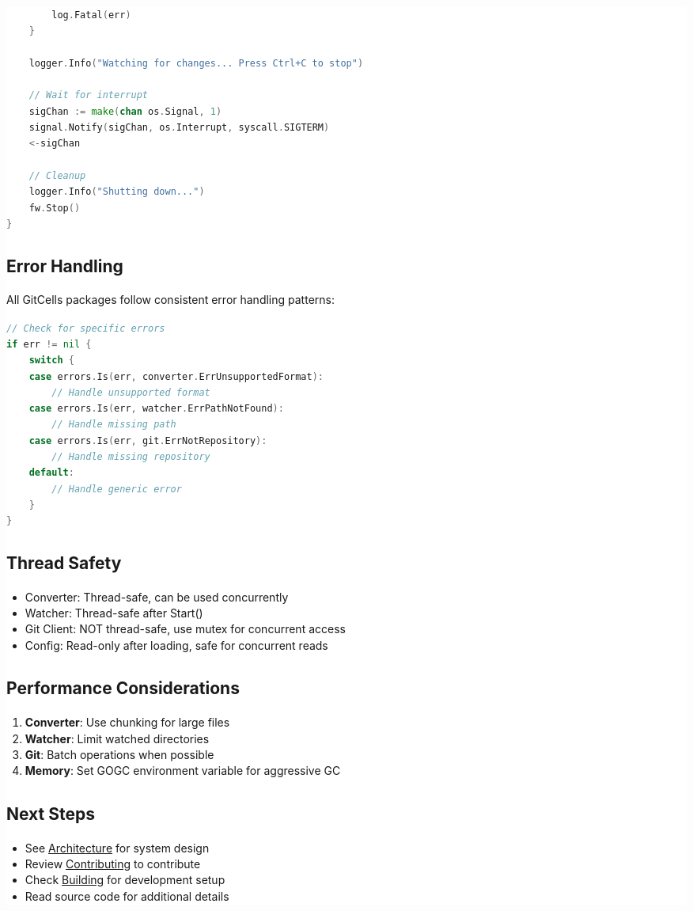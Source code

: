 ```go
        log.Fatal(err)
    }
    
    logger.Info("Watching for changes... Press Ctrl+C to stop")
    
    // Wait for interrupt
    sigChan := make(chan os.Signal, 1)
    signal.Notify(sigChan, os.Interrupt, syscall.SIGTERM)
    <-sigChan
    
    // Cleanup
    logger.Info("Shutting down...")
    fw.Stop()
}
```

## Error Handling

All GitCells packages follow consistent error handling patterns:

```go
// Check for specific errors
if err != nil {
    switch {
    case errors.Is(err, converter.ErrUnsupportedFormat):
        // Handle unsupported format
    case errors.Is(err, watcher.ErrPathNotFound):
        // Handle missing path
    case errors.Is(err, git.ErrNotRepository):
        // Handle missing repository
    default:
        // Handle generic error
    }
}
```

## Thread Safety

- Converter: Thread-safe, can be used concurrently
- Watcher: Thread-safe after Start()
- Git Client: NOT thread-safe, use mutex for concurrent access
- Config: Read-only after loading, safe for concurrent reads

## Performance Considerations

1. **Converter**: Use chunking for large files
2. **Watcher**: Limit watched directories
3. **Git**: Batch operations when possible
4. **Memory**: Set GOGC environment variable for aggressive GC

## Next Steps

- See [Architecture](../development/architecture.md) for system design
- Review [Contributing](../development/contributing.md) to contribute
- Check [Building](../development/building.md) for development setup
- Read source code for additional details